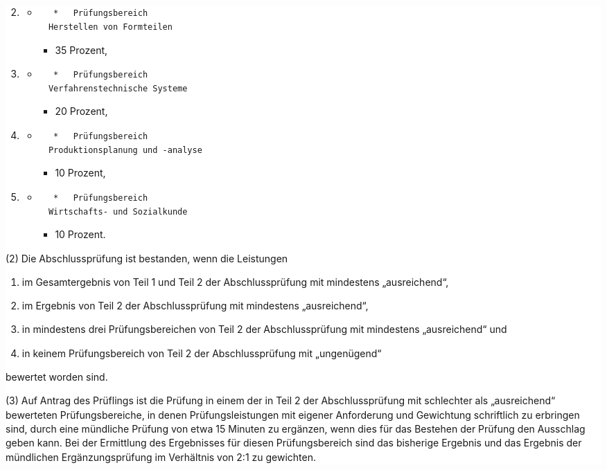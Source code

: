 



2.
    *        *   Prüfungsbereich
            Herstellen von Formteilen

        *   35 Prozent,





3.
    *        *   Prüfungsbereich
            Verfahrenstechnische Systeme

        *   20 Prozent,





4.
    *        *   Prüfungsbereich
            Produktionsplanung und -analyse

        *   10 Prozent,





5.
    *        *   Prüfungsbereich
            Wirtschafts- und Sozialkunde

        *   10 Prozent.







(2) Die Abschlussprüfung ist bestanden, wenn die Leistungen

1.  im Gesamtergebnis von Teil 1 und Teil 2 der Abschlussprüfung mit
    mindestens „ausreichend“,


2.  im Ergebnis von Teil 2 der Abschlussprüfung mit mindestens
    „ausreichend“,


3.  in mindestens drei Prüfungsbereichen von Teil 2 der Abschlussprüfung
    mit mindestens „ausreichend“ und


4.  in keinem Prüfungsbereich von Teil 2 der Abschlussprüfung mit
    „ungenügend“



bewertet worden sind.

(3) Auf Antrag des Prüflings ist die Prüfung in einem der in Teil 2
der Abschlussprüfung mit schlechter als „ausreichend“ bewerteten
Prüfungsbereiche, in denen Prüfungsleistungen mit eigener Anforderung
und Gewichtung schriftlich zu erbringen sind, durch eine mündliche
Prüfung von etwa 15 Minuten zu ergänzen, wenn dies für das Bestehen
der Prüfung den Ausschlag geben kann. Bei der Ermittlung des
Ergebnisses für diesen Prüfungsbereich sind das bisherige Ergebnis und
das Ergebnis der mündlichen Ergänzungsprüfung im Verhältnis von 2:1 zu
gewichten.
